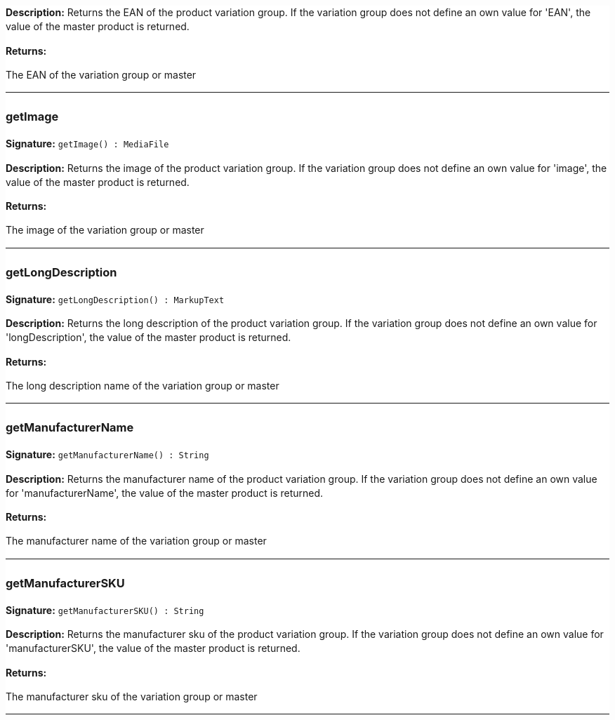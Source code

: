 **Description:** Returns the EAN of the product variation group. If the variation group does not define an own value for 'EAN', the value of the master product is returned.

**Returns:**

The EAN of the variation group or master

---

### getImage

**Signature:** `getImage() : MediaFile`

**Description:** Returns the image of the product variation group. If the variation group does not define an own value for 'image', the value of the master product is returned.

**Returns:**

The image of the variation group or master

---

### getLongDescription

**Signature:** `getLongDescription() : MarkupText`

**Description:** Returns the long description of the product variation group. If the variation group does not define an own value for 'longDescription', the value of the master product is returned.

**Returns:**

The long description name of the variation group or master

---

### getManufacturerName

**Signature:** `getManufacturerName() : String`

**Description:** Returns the manufacturer name of the product variation group. If the variation group does not define an own value for 'manufacturerName', the value of the master product is returned.

**Returns:**

The manufacturer name of the variation group or master

---

### getManufacturerSKU

**Signature:** `getManufacturerSKU() : String`

**Description:** Returns the manufacturer sku of the product variation group. If the variation group does not define an own value for 'manufacturerSKU', the value of the master product is returned.

**Returns:**

The manufacturer sku of the variation group or master

---
